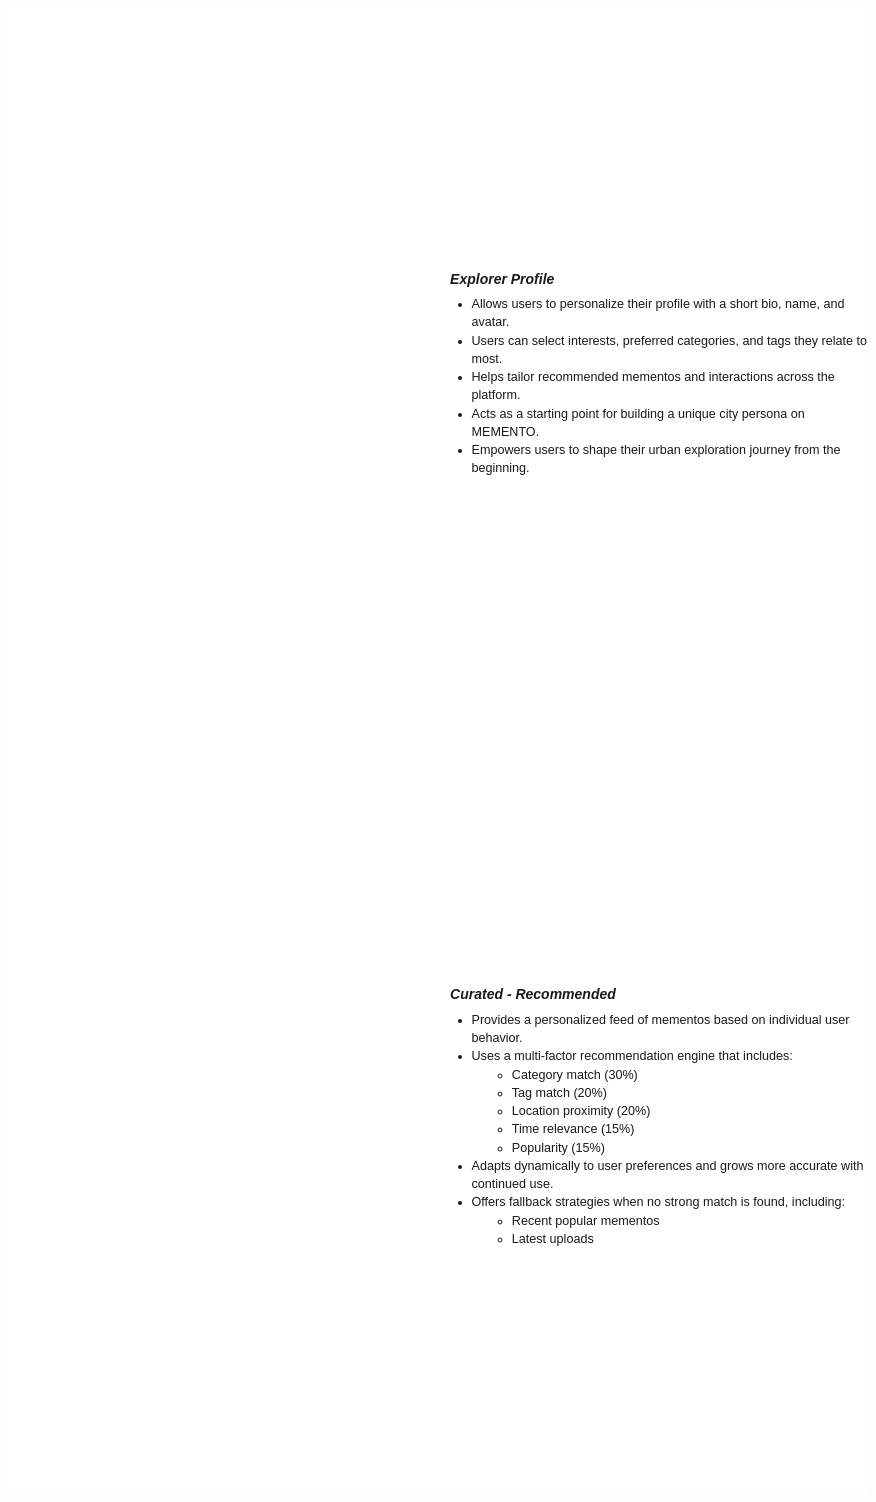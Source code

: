 <div style="display: flex; align-items: center; justify-content: center; width: 100%; gap: 5px;">
  <div style="flex: 1; text-align: center;">
    <div style="position: relative; width: 100%; padding-top: 177.78%;">
      <iframe 
        src="https://www.youtube.com/embed/K6GAjqJoSq0?feature=share&autoplay=1&mute=1&loop=1&playlist=K6GAjqJoSq0&controls=0&modestbranding=1&rel=0&showinfo=0"
        style="position: absolute; top: 0; left: 0; width: 100%; height: 100%; border: none; border-radius: 8px;"
        allow="accelerometer; autoplay; clipboard-write; encrypted-media; gyroscope; picture-in-picture; web-share"
        allowfullscreen>
      </iframe>
    </div>
  </div>
  <div style="flex: 1; display: flex; flex-direction: column; align-items: flex-start; justify-content: center; padding-left: 2vw;">
    <span style="font-family: sans-serif;">
      <span style="font-weight: bold; font-style: italic; font-size: 1em;">Explorer Profile</span><br>
      <ul style="font-size: 0.9em; font-weight: 400; font-family: sans-serif; margin-top: 0.5em;">
        <li>Allows users to personalize their profile with a short bio, name, and avatar.</li>
        <li>Users can select interests, preferred categories, and tags they relate to most.</li>
        <li>Helps tailor recommended mementos and interactions across the platform.</li>
        <li>Acts as a starting point for building a unique city persona on MEMENTO.</li>
        <li>Empowers users to shape their urban exploration journey from the beginning.</li>
      </ul>
    </span>
  </div>
</div>

<div style="display: flex; align-items: center; justify-content: center; width: 100%; gap: 5px;">
  <div style="flex: 1; text-align: center;">
    <div style="position: relative; width: 100%; padding-top: 177.78%;">
      <iframe 
        src="https://www.youtube.com/embed/4reG22Hyhqc?feature=share&autoplay=1&mute=1&loop=1&playlist=4reG22Hyhqc&controls=0&modestbranding=1&rel=0&showinfo=0"
        style="position: absolute; top: 0; left: 0; width: 100%; height: 100%; border: none; border-radius: 8px;"
        allow="accelerometer; autoplay; clipboard-write; encrypted-media; gyroscope; picture-in-picture; web-share"
        allowfullscreen>
      </iframe>
    </div>
  </div>
  <div style="flex: 1; display: flex; flex-direction: column; align-items: flex-start; justify-content: center; padding-left: 2vw;">
    <span style="font-family: sans-serif;">
      <span style="font-weight: bold; font-style: italic; font-size: 1em;">Curated - Recommended</span><br>
      <ul style="font-size: 0.9em; font-weight: 400; font-family: sans-serif; margin-top: 0.5em;">
        <li>Provides a personalized feed of mementos based on individual user behavior.</li>
        <li>Uses a multi-factor recommendation engine that includes:
          <ul style="margin-left: 1.5em; list-style-type: circle;">
            <li>Category match (30%)</li>
            <li>Tag match (20%)</li>
            <li>Location proximity (20%)</li>
            <li>Time relevance (15%)</li>
            <li>Popularity (15%)</li>
          </ul>
        </li>
        <li>Adapts dynamically to user preferences and grows more accurate with continued use.</li>
        <li>Offers fallback strategies when no strong match is found, including:
          <ul style="margin-left: 1.5em; list-style-type: circle;">
            <li>Recent popular mementos</li>
            <li>Latest uploads</li>